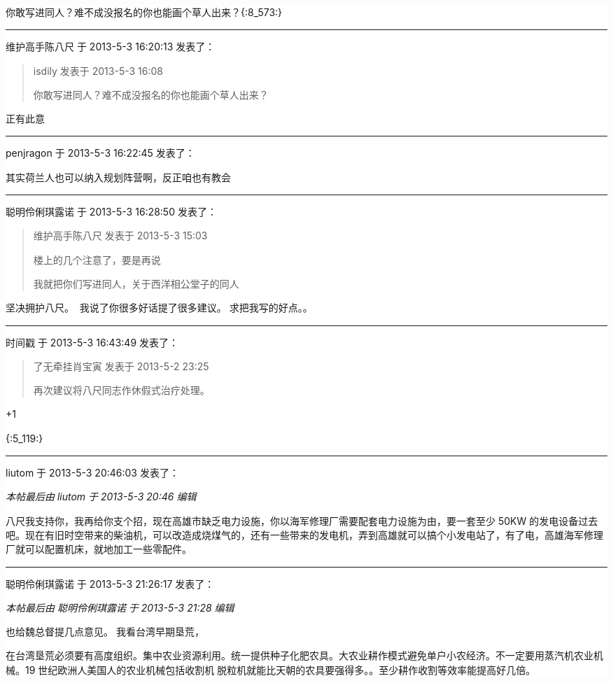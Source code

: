 你敢写进同人？难不成没报名的你也能画个草人出来？{:8_573:}

---

维护高手陈八尺 于 2013-5-3 16:20:13 发表了：

> isdily 发表于 2013-5-3 16:08
>
> 你敢写进同人？难不成没报名的你也能画个草人出来？

正有此意

---

penjragon 于 2013-5-3 16:22:45 发表了：

其实荷兰人也可以纳入规划阵营啊，反正咱也有教会

---

聪明伶俐琪露诺 于 2013-5-3 16:28:50 发表了：

> 维护高手陈八尺 发表于 2013-5-3 15:03
>
> 楼上的几个注意了，要是再说
>
> 我就把你们写进同人，关于西洋相公堂子的同人

坚决拥护八尺。&nbsp;&nbsp;我说了你很多好话提了很多建议。 求把我写的好点。。

---

时间戳 于 2013-5-3 16:43:49 发表了：

> 了无牵挂肖宝寅 发表于 2013-5-2 23:25
>
> 再次建议将八尺同志作休假式治疗处理。

+1

{:5_119:}

---

liutom 于 2013-5-3 20:46:03 发表了：

_本帖最后由 liutom 于 2013-5-3 20:46 编辑_

八尺我支持你，我再给你支个招，现在高雄市缺乏电力设施，你以海军修理厂需要配套电力设施为由，要一套至少 50KW 的发电设备过去吧。现在有旧时空带来的柴油机，可以改造成烧煤气的，还有一些带来的发电机，弄到高雄就可以搞个小发电站了，有了电，高雄海军修理厂就可以配置机床，就地加工一些零配件。

---

聪明伶俐琪露诺 于 2013-5-3 21:26:17 发表了：

_本帖最后由 聪明伶俐琪露诺 于 2013-5-3 21:28 编辑_

也给魏总督提几点意见。 我看台湾早期垦荒，

在台湾垦荒必须要有高度组织。集中农业资源利用。统一提供种子化肥农具。大农业耕作模式避免单户小农经济。不一定要用蒸汽机农业机械。19 世纪欧洲人美国人的农业机械包括收割机 脱粒机就能比天朝的农具要强得多。。至少耕作收割等效率能提高好几倍。
